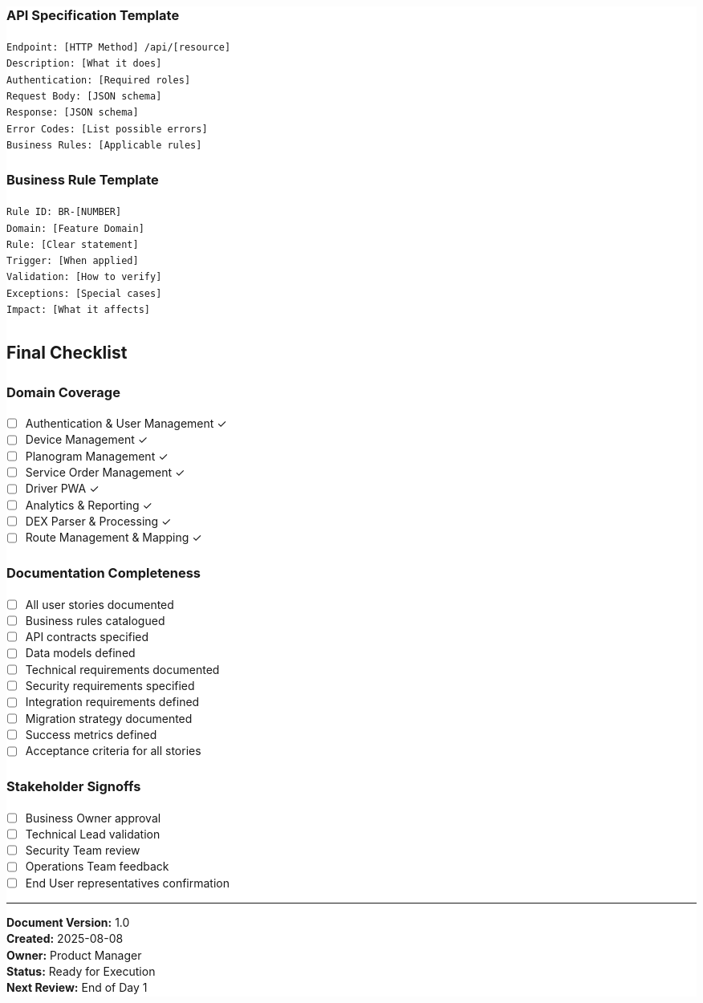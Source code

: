 ### API Specification Template
```
Endpoint: [HTTP Method] /api/[resource]
Description: [What it does]
Authentication: [Required roles]
Request Body: [JSON schema]
Response: [JSON schema]
Error Codes: [List possible errors]
Business Rules: [Applicable rules]
```

### Business Rule Template
```
Rule ID: BR-[NUMBER]
Domain: [Feature Domain]
Rule: [Clear statement]
Trigger: [When applied]
Validation: [How to verify]
Exceptions: [Special cases]
Impact: [What it affects]
```

## Final Checklist

### Domain Coverage
- [ ] Authentication & User Management ✓
- [ ] Device Management ✓
- [ ] Planogram Management ✓
- [ ] Service Order Management ✓
- [ ] Driver PWA ✓
- [ ] Analytics & Reporting ✓
- [ ] DEX Parser & Processing ✓
- [ ] Route Management & Mapping ✓

### Documentation Completeness
- [ ] All user stories documented
- [ ] Business rules catalogued
- [ ] API contracts specified
- [ ] Data models defined
- [ ] Technical requirements documented
- [ ] Security requirements specified
- [ ] Integration requirements defined
- [ ] Migration strategy documented
- [ ] Success metrics defined
- [ ] Acceptance criteria for all stories

### Stakeholder Signoffs
- [ ] Business Owner approval
- [ ] Technical Lead validation
- [ ] Security Team review
- [ ] Operations Team feedback
- [ ] End User representatives confirmation

---

**Document Version:** 1.0  
**Created:** 2025-08-08  
**Owner:** Product Manager  
**Status:** Ready for Execution  
**Next Review:** End of Day 1